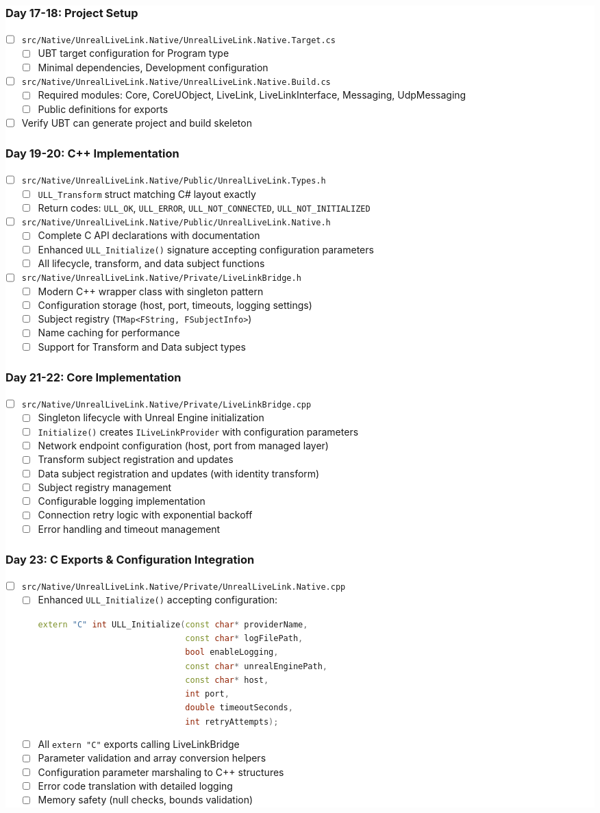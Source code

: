 ### Day 17-18: Project Setup

- [ ] `src/Native/UnrealLiveLink.Native/UnrealLiveLink.Native.Target.cs`
  - [ ] UBT target configuration for Program type
  - [ ] Minimal dependencies, Development configuration
- [ ] `src/Native/UnrealLiveLink.Native/UnrealLiveLink.Native.Build.cs`
  - [ ] Required modules: Core, CoreUObject, LiveLink, LiveLinkInterface, Messaging, UdpMessaging
  - [ ] Public definitions for exports
- [ ] Verify UBT can generate project and build skeleton

### Day 19-20: C++ Implementation  
- [ ] `src/Native/UnrealLiveLink.Native/Public/UnrealLiveLink.Types.h`
  - [ ] `ULL_Transform` struct matching C# layout exactly
  - [ ] Return codes: `ULL_OK`, `ULL_ERROR`, `ULL_NOT_CONNECTED`, `ULL_NOT_INITIALIZED`
- [ ] `src/Native/UnrealLiveLink.Native/Public/UnrealLiveLink.Native.h`
  - [ ] Complete C API declarations with documentation
  - [ ] Enhanced `ULL_Initialize()` signature accepting configuration parameters
  - [ ] All lifecycle, transform, and data subject functions
- [ ] `src/Native/UnrealLiveLink.Native/Private/LiveLinkBridge.h`
  - [ ] Modern C++ wrapper class with singleton pattern
  - [ ] Configuration storage (host, port, timeouts, logging settings)
  - [ ] Subject registry (`TMap<FString, FSubjectInfo>`)
  - [ ] Name caching for performance
  - [ ] Support for Transform and Data subject types

### Day 21-22: Core Implementation
- [ ] `src/Native/UnrealLiveLink.Native/Private/LiveLinkBridge.cpp`
  - [ ] Singleton lifecycle with Unreal Engine initialization
  - [ ] `Initialize()` creates `ILiveLinkProvider` with configuration parameters
  - [ ] Network endpoint configuration (host, port from managed layer)
  - [ ] Transform subject registration and updates
  - [ ] Data subject registration and updates (with identity transform)
  - [ ] Subject registry management
  - [ ] Configurable logging implementation
  - [ ] Connection retry logic with exponential backoff
  - [ ] Error handling and timeout management

### Day 23: C Exports & Configuration Integration
- [ ] `src/Native/UnrealLiveLink.Native/Private/UnrealLiveLink.Native.cpp`
  - [ ] Enhanced `ULL_Initialize()` accepting configuration:
    ```cpp
    extern "C" int ULL_Initialize(const char* providerName, 
                                  const char* logFilePath,
                                  bool enableLogging,
                                  const char* unrealEnginePath,
                                  const char* host,
                                  int port,
                                  double timeoutSeconds,
                                  int retryAttempts);
    ```
  - [ ] All `extern "C"` exports calling LiveLinkBridge
  - [ ] Parameter validation and array conversion helpers
  - [ ] Configuration parameter marshaling to C++ structures
  - [ ] Error code translation with detailed logging
  - [ ] Memory safety (null checks, bounds validation)

